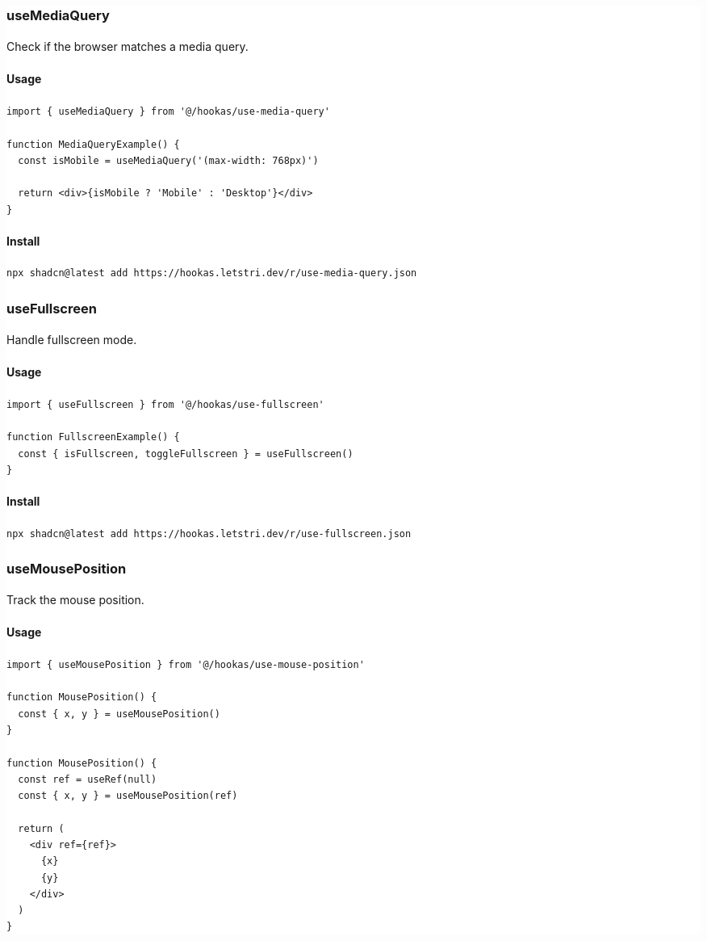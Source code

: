 ### useMediaQuery

Check if the browser matches a media query.

#### Usage

```tsx
import { useMediaQuery } from '@/hookas/use-media-query'

function MediaQueryExample() {
  const isMobile = useMediaQuery('(max-width: 768px)')

  return <div>{isMobile ? 'Mobile' : 'Desktop'}</div>
}
```

#### Install

```bash
npx shadcn@latest add https://hookas.letstri.dev/r/use-media-query.json
```

### useFullscreen

Handle fullscreen mode.

#### Usage

```tsx
import { useFullscreen } from '@/hookas/use-fullscreen'

function FullscreenExample() {
  const { isFullscreen, toggleFullscreen } = useFullscreen()
}
```

#### Install

```bash
npx shadcn@latest add https://hookas.letstri.dev/r/use-fullscreen.json
```

### useMousePosition

Track the mouse position.

#### Usage

```tsx
import { useMousePosition } from '@/hookas/use-mouse-position'

function MousePosition() {
  const { x, y } = useMousePosition()
}

function MousePosition() {
  const ref = useRef(null)
  const { x, y } = useMousePosition(ref)

  return (
    <div ref={ref}>
      {x}
      {y}
    </div>
  )
}
```
